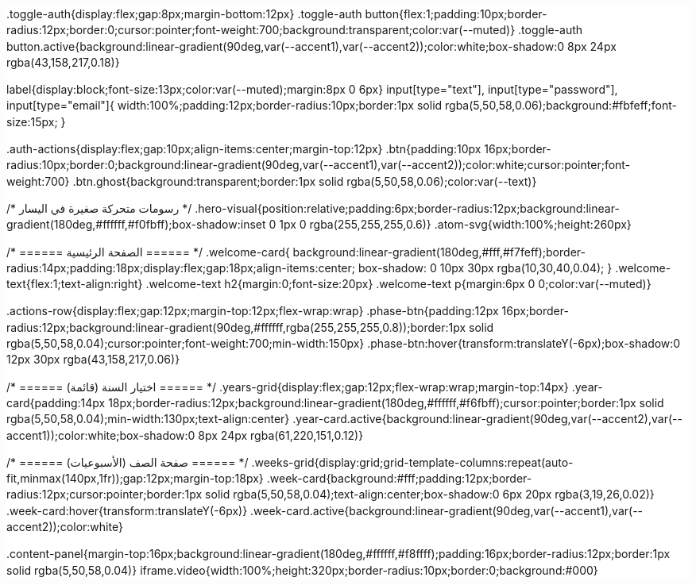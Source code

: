   .toggle-auth{display:flex;gap:8px;margin-bottom:12px}
  .toggle-auth button{flex:1;padding:10px;border-radius:12px;border:0;cursor:pointer;font-weight:700;background:transparent;color:var(--muted)}
  .toggle-auth button.active{background:linear-gradient(90deg,var(--accent1),var(--accent2));color:white;box-shadow:0 8px 24px rgba(43,158,217,0.18)}

  label{display:block;font-size:13px;color:var(--muted);margin:8px 0 6px}
  input[type="text"], input[type="password"], input[type="email"]{
    width:100%;padding:12px;border-radius:10px;border:1px solid rgba(5,50,58,0.06);background:#fbfeff;font-size:15px;
  }

  .auth-actions{display:flex;gap:10px;align-items:center;margin-top:12px}
  .btn{padding:10px 16px;border-radius:10px;border:0;background:linear-gradient(90deg,var(--accent1),var(--accent2));color:white;cursor:pointer;font-weight:700}
  .btn.ghost{background:transparent;border:1px solid rgba(5,50,58,0.06);color:var(--text)}

  /* رسومات متحركة صغيرة في اليسار */
  .hero-visual{position:relative;padding:6px;border-radius:12px;background:linear-gradient(180deg,#ffffff,#f0fbff);box-shadow:inset 0 1px 0 rgba(255,255,255,0.6)}
  .atom-svg{width:100%;height:260px}

  /* ====== الصفحة الرئيسية ====== */
  .welcome-card{
    background:linear-gradient(180deg,#fff,#f7feff);border-radius:14px;padding:18px;display:flex;gap:18px;align-items:center;
    box-shadow: 0 10px 30px rgba(10,30,40,0.04);
  }
  .welcome-text{flex:1;text-align:right}
  .welcome-text h2{margin:0;font-size:20px}
  .welcome-text p{margin:6px 0 0;color:var(--muted)}

  .actions-row{display:flex;gap:12px;margin-top:12px;flex-wrap:wrap}
  .phase-btn{padding:12px 16px;border-radius:12px;background:linear-gradient(90deg,#ffffff,rgba(255,255,255,0.8));border:1px solid rgba(5,50,58,0.04);cursor:pointer;font-weight:700;min-width:150px}
  .phase-btn:hover{transform:translateY(-6px);box-shadow:0 12px 30px rgba(43,158,217,0.06)}

  /* ====== اختيار السنة (قائمة) ====== */
  .years-grid{display:flex;gap:12px;flex-wrap:wrap;margin-top:14px}
  .year-card{padding:14px 18px;border-radius:12px;background:linear-gradient(180deg,#ffffff,#f6fbff);cursor:pointer;border:1px solid rgba(5,50,58,0.04);min-width:130px;text-align:center}
  .year-card.active{background:linear-gradient(90deg,var(--accent2),var(--accent1));color:white;box-shadow:0 8px 24px rgba(61,220,151,0.12)}

  /* ====== صفحة الصف (الأسبوعيات) ====== */
  .weeks-grid{display:grid;grid-template-columns:repeat(auto-fit,minmax(140px,1fr));gap:12px;margin-top:18px}
  .week-card{background:#fff;padding:12px;border-radius:12px;cursor:pointer;border:1px solid rgba(5,50,58,0.04);text-align:center;box-shadow:0 6px 20px rgba(3,19,26,0.02)}
  .week-card:hover{transform:translateY(-6px)}
  .week-card.active{background:linear-gradient(90deg,var(--accent1),var(--accent2));color:white}

  .content-panel{margin-top:16px;background:linear-gradient(180deg,#ffffff,#f8ffff);padding:16px;border-radius:12px;border:1px solid rgba(5,50,58,0.04)}
  iframe.video{width:100%;height:320px;border-radius:10px;border:0;background:#000}
